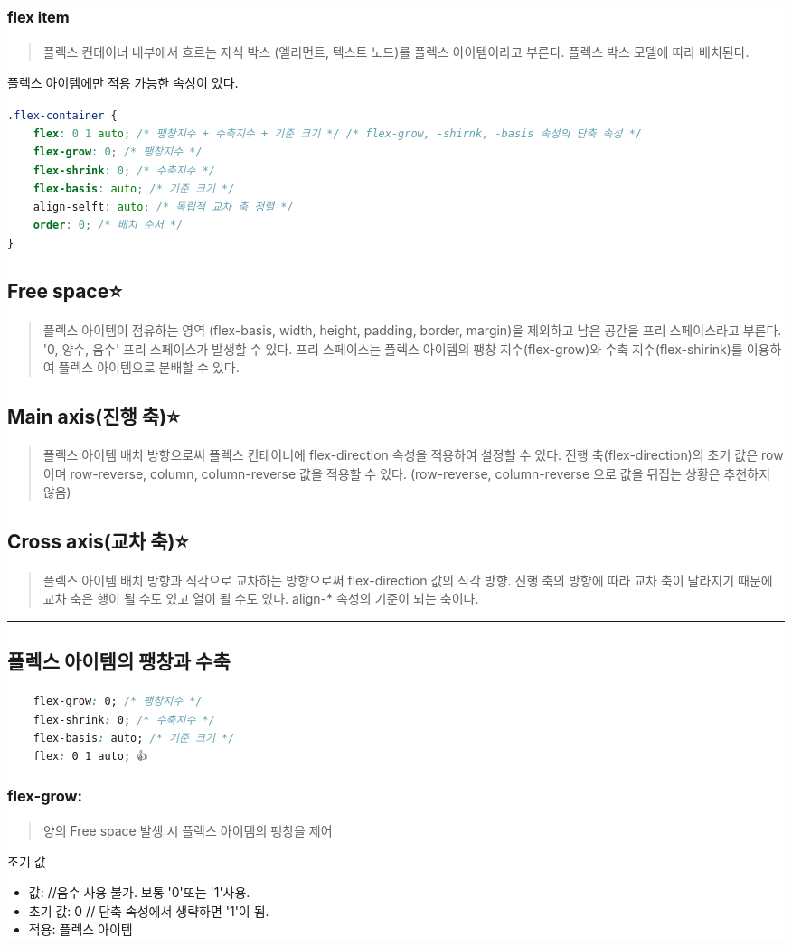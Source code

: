 ### flex item
> 플렉스 컨테이너 내부에서 흐르는 자식 박스
(엘리먼트, 텍스트 노드)를 플렉스 아이템이라고 부른다.
플렉스 박스 모델에 따라 배치된다.

플렉스 아이템에만 적용 가능한 속성이 있다.
```css
.flex-container {
	flex: 0 1 auto; /* 팽창지수 + 수축지수 + 기준 크기 */ /* flex-grow, -shirnk, -basis 속성의 단축 속성 */
    flex-grow: 0; /* 팽창지수 */
    flex-shrink: 0; /* 수축지수 */
    flex-basis: auto; /* 기준 크기 */
    align-selft: auto; /* 독립적 교차 축 정렬 */
    order: 0; /* 배치 순서 */ 
}
```

## Free space⭐
> 플렉스 아이템이 점유하는 영역 (flex-basis, width, height, padding, border, margin)을 제외하고 남은 공간을 프리 스페이스라고 부른다.
'0, 양수, 음수' 프리 스페이스가 발생할 수 있다.
프리 스페이스는 플렉스 아이템의 팽창 지수(flex-grow)와 수축 지수(flex-shirink)를 이용하여 플렉스 아이템으로 분배할 수 있다.

## Main axis(진행 축)⭐
>플렉스 아이템 배치 방향으로써 플렉스 컨테이너에 flex-direction 속성을 적용하여 설정할 수 있다.
진행 축(flex-direction)의 초기 값은 row이며 row-reverse, column, column-reverse 값을 적용할 수 있다.
(row-reverse, column-reverse 으로 값을 뒤집는 상황은 추천하지 않음)

## Cross axis(교차 축)⭐
>플렉스 아이템 배치 방향과 직각으로 교차하는 방향으로써 flex-direction 값의 직각 방향.
진행 축의 방향에 따라 교차 축이 달라지기 때문에 교차 축은 행이 될 수도 있고 열이 될 수도 있다.
align-* 속성의 기준이 되는 축이다.

--------------

## 플렉스 아이템의 팽창과 수축
```css
	flex-grow: 0; /* 팽창지수 */
	flex-shrink: 0; /* 수축지수 */
	flex-basis: auto; /* 기준 크기 */
    flex: 0 1 auto; 👍    
```

### flex-grow:
> 양의 Free space 발생 시 플렉스 아이템의 팽창을 제어

초기 값
* 값: <number>
  //음수 사용 불가. 보통 '0'또는 '1'사용.
* 초기 값: 0
  // 단축 속성에서 생략하면 '1'이 됨.
* 적용: 플렉스 아이템
  